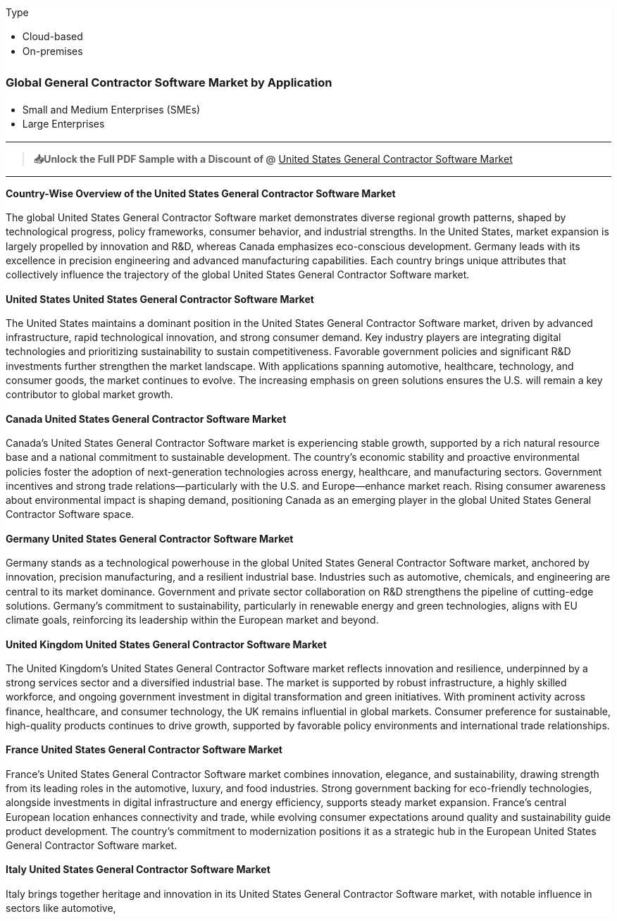 Type</h3><ul><li>Cloud-based</li><li>On-premises</li></ul><h3>Global General Contractor Software Market by Application</h3><ul><li>Small and Medium Enterprises (SMEs)</li><li>Large Enterprises</li></ul></p><hr /><blockquote><p><strong>📥Unlock the Full PDF Sample with a Discount of @</strong> <a href="https://www.marketresearchintellect.com/ask-for-discount/?rid=368911&amp;utm_source=Github-April&amp;utm_medium=016">United States General Contractor Software Market</a></p></blockquote><hr /><p class="" data-start="217" data-end="261"><strong data-start="217" data-end="261">Country-Wise Overview of the United States General Contractor Software Market</strong></p><p class="" data-start="263" data-end="774">The global United States General Contractor Software market demonstrates diverse regional growth patterns, shaped by technological progress, policy frameworks, consumer behavior, and industrial strengths. In the United States, market expansion is largely propelled by innovation and R&amp;D, whereas Canada emphasizes eco-conscious development. Germany leads with its excellence in precision engineering and advanced manufacturing capabilities. Each country brings unique attributes that collectively influence the trajectory of the global United States General Contractor Software market.</p><p class="" data-start="776" data-end="1421"><strong data-start="776" data-end="805">United States United States General Contractor Software Market</strong></p><p class="" data-start="776" data-end="1421">The United States maintains a dominant position in the United States General Contractor Software market, driven by advanced infrastructure, rapid technological innovation, and strong consumer demand. Key industry players are integrating digital technologies and prioritizing sustainability to sustain competitiveness. Favorable government policies and significant R&amp;D investments further strengthen the market landscape. With applications spanning automotive, healthcare, technology, and consumer goods, the market continues to evolve. The increasing emphasis on green solutions ensures the U.S. will remain a key contributor to global market growth.</p><p class="" data-start="1423" data-end="2019"><strong data-start="1423" data-end="1445">Canada United States General Contractor Software Market</strong></p><p class="" data-start="1423" data-end="2019">Canada&rsquo;s United States General Contractor Software market is experiencing stable growth, supported by a rich natural resource base and a national commitment to sustainable development. The country&rsquo;s economic stability and proactive environmental policies foster the adoption of next-generation technologies across energy, healthcare, and manufacturing sectors. Government incentives and strong trade relations&mdash;particularly with the U.S. and Europe&mdash;enhance market reach. Rising consumer awareness about environmental impact is shaping demand, positioning Canada as an emerging player in the global United States General Contractor Software space.</p><p class="" data-start="2021" data-end="2591"><strong data-start="2021" data-end="2044">Germany United States General Contractor Software Market</strong></p><p class="" data-start="2021" data-end="2591">Germany stands as a technological powerhouse in the global United States General Contractor Software market, anchored by innovation, precision manufacturing, and a resilient industrial base. Industries such as automotive, chemicals, and engineering are central to its market dominance. Government and private sector collaboration on R&amp;D strengthens the pipeline of cutting-edge solutions. Germany&rsquo;s commitment to sustainability, particularly in renewable energy and green technologies, aligns with EU climate goals, reinforcing its leadership within the European market and beyond.</p><p class="" data-start="2593" data-end="3221"><strong data-start="2593" data-end="2623">United Kingdom United States General Contractor Software Market</strong></p><p class="" data-start="2593" data-end="3221">The United Kingdom&rsquo;s United States General Contractor Software market reflects innovation and resilience, underpinned by a strong services sector and a diversified industrial base. The market is supported by robust infrastructure, a highly skilled workforce, and ongoing government investment in digital transformation and green initiatives. With prominent activity across finance, healthcare, and consumer technology, the UK remains influential in global markets. Consumer preference for sustainable, high-quality products continues to drive growth, supported by favorable policy environments and international trade relationships.</p><p class="" data-start="3223" data-end="3838"><strong data-start="3223" data-end="3245">France United States General Contractor Software Market</strong></p><p class="" data-start="3223" data-end="3838">France&rsquo;s United States General Contractor Software market combines innovation, elegance, and sustainability, drawing strength from its leading roles in the automotive, luxury, and food industries. Strong government backing for eco-friendly technologies, alongside investments in digital infrastructure and energy efficiency, supports steady market expansion. France&rsquo;s central European location enhances connectivity and trade, while evolving consumer expectations around quality and sustainability guide product development. The country&rsquo;s commitment to modernization positions it as a strategic hub in the European United States General Contractor Software market.</p><p class="" data-start="3840" data-end="4422"><strong data-start="3840" data-end="3861">Italy United States General Contractor Software Market</strong></p><p class="" data-start="3840" data-end="4422">Italy brings together heritage and innovation in its United States General Contractor Software market, with notable influence in sectors like automotive,
